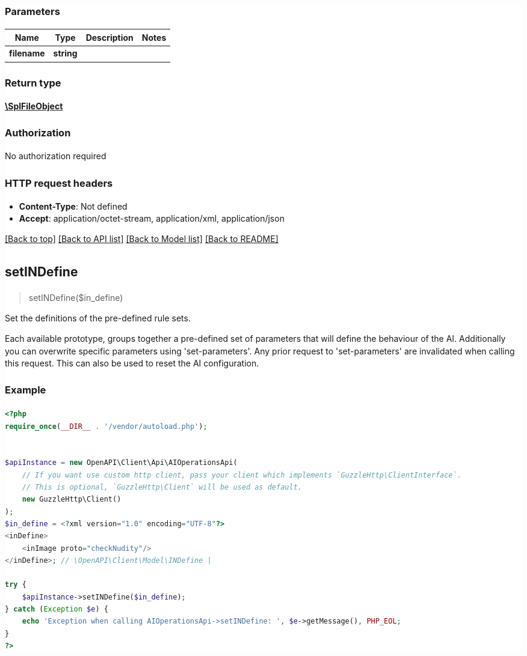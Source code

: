 ### Parameters


Name | Type | Description  | Notes
------------- | ------------- | ------------- | -------------
 **filename** | **string**|  |

### Return type

[**\SplFileObject**](../Model/\SplFileObject.md)

### Authorization

No authorization required

### HTTP request headers

- **Content-Type**: Not defined
- **Accept**: application/octet-stream, application/xml, application/json

[[Back to top]](#) [[Back to API list]](../../README.md#documentation-for-api-endpoints)
[[Back to Model list]](../../README.md#documentation-for-models)
[[Back to README]](../../README.md)


## setINDefine

> setINDefine($in_define)

Set the definitions of the pre-defined rule sets.

Each available prototype, groups together a pre-defined set of parameters that will define the behaviour of the AI. Additionally you can overwrite specific parameters using 'set-parameters'. Any prior request to 'set-parameters' are invalidated when calling this request. This can also be used to reset the AI configuration.

### Example

```php
<?php
require_once(__DIR__ . '/vendor/autoload.php');


$apiInstance = new OpenAPI\Client\Api\AIOperationsApi(
    // If you want use custom http client, pass your client which implements `GuzzleHttp\ClientInterface`.
    // This is optional, `GuzzleHttp\Client` will be used as default.
    new GuzzleHttp\Client()
);
$in_define = <?xml version="1.0" encoding="UTF-8"?>
<inDefine>
	<inImage proto="checkNudity"/>
</inDefine>; // \OpenAPI\Client\Model\INDefine | 

try {
    $apiInstance->setINDefine($in_define);
} catch (Exception $e) {
    echo 'Exception when calling AIOperationsApi->setINDefine: ', $e->getMessage(), PHP_EOL;
}
?>
```
